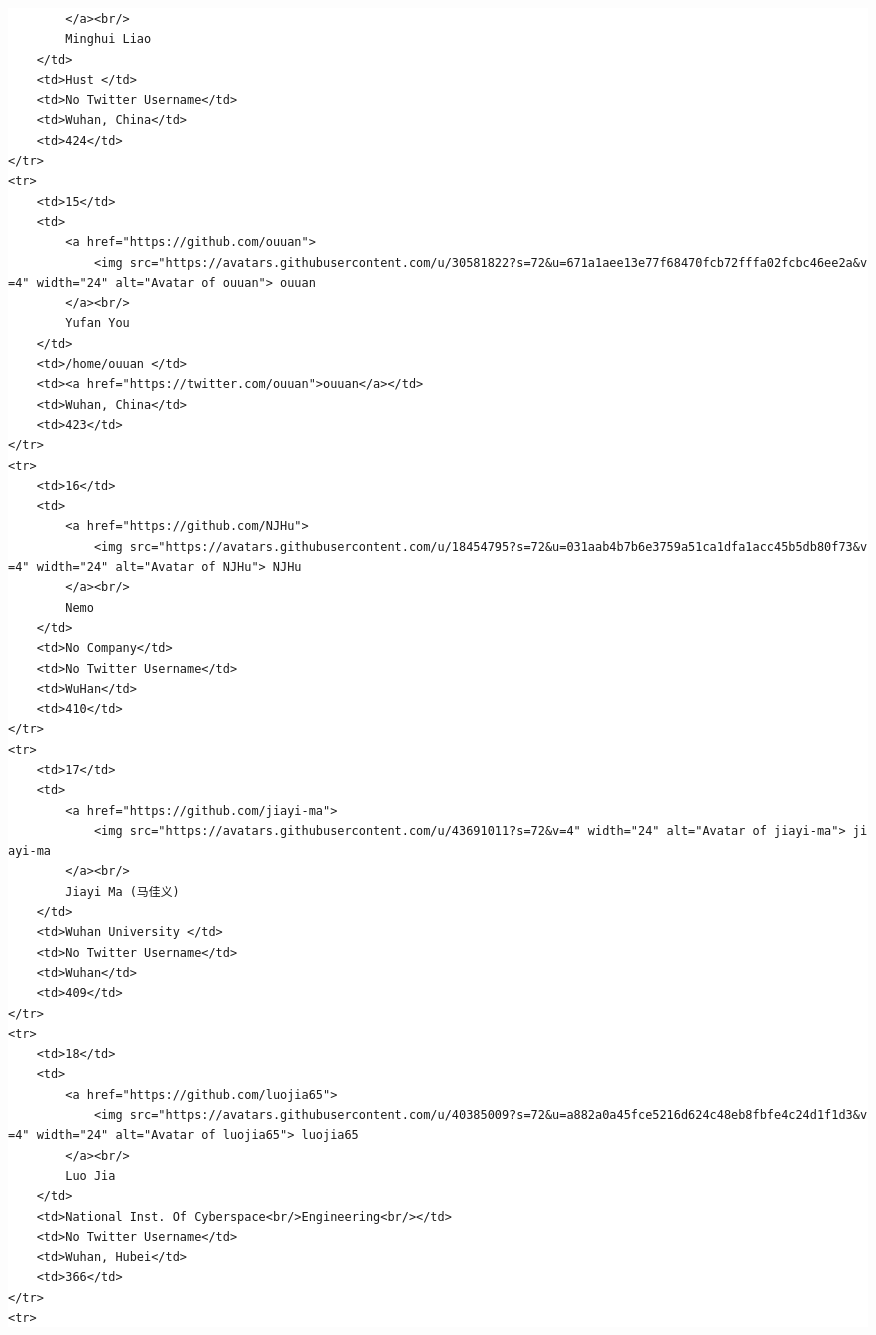 			</a><br/>
			Minghui Liao
		</td>
		<td>Hust </td>
		<td>No Twitter Username</td>
		<td>Wuhan, China</td>
		<td>424</td>
	</tr>
	<tr>
		<td>15</td>
		<td>
			<a href="https://github.com/ouuan">
				<img src="https://avatars.githubusercontent.com/u/30581822?s=72&u=671a1aee13e77f68470fcb72fffa02fcbc46ee2a&v=4" width="24" alt="Avatar of ouuan"> ouuan
			</a><br/>
			Yufan You
		</td>
		<td>/home/ouuan </td>
		<td><a href="https://twitter.com/ouuan">ouuan</a></td>
		<td>Wuhan, China</td>
		<td>423</td>
	</tr>
	<tr>
		<td>16</td>
		<td>
			<a href="https://github.com/NJHu">
				<img src="https://avatars.githubusercontent.com/u/18454795?s=72&u=031aab4b7b6e3759a51ca1dfa1acc45b5db80f73&v=4" width="24" alt="Avatar of NJHu"> NJHu
			</a><br/>
			Nemo
		</td>
		<td>No Company</td>
		<td>No Twitter Username</td>
		<td>WuHan</td>
		<td>410</td>
	</tr>
	<tr>
		<td>17</td>
		<td>
			<a href="https://github.com/jiayi-ma">
				<img src="https://avatars.githubusercontent.com/u/43691011?s=72&v=4" width="24" alt="Avatar of jiayi-ma"> jiayi-ma
			</a><br/>
			Jiayi Ma (马佳义)
		</td>
		<td>Wuhan University </td>
		<td>No Twitter Username</td>
		<td>Wuhan</td>
		<td>409</td>
	</tr>
	<tr>
		<td>18</td>
		<td>
			<a href="https://github.com/luojia65">
				<img src="https://avatars.githubusercontent.com/u/40385009?s=72&u=a882a0a45fce5216d624c48eb8fbfe4c24d1f1d3&v=4" width="24" alt="Avatar of luojia65"> luojia65
			</a><br/>
			Luo Jia
		</td>
		<td>National Inst. Of Cyberspace<br/>Engineering<br/></td>
		<td>No Twitter Username</td>
		<td>Wuhan, Hubei</td>
		<td>366</td>
	</tr>
	<tr>
